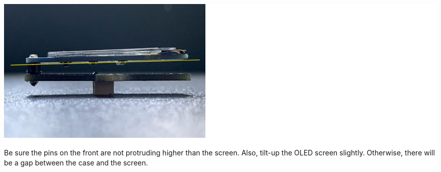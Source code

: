 <img src="img/OLED_Tilt.jpg" width="400">
</a>

Be sure the pins on the front are not protruding higher than the screen. Also, tilt-up the OLED screen slightly. Otherwise, there will be a gap between the case and the screen.


<a href="img/UMA_Asm_OLEDInstall_A.jpg">